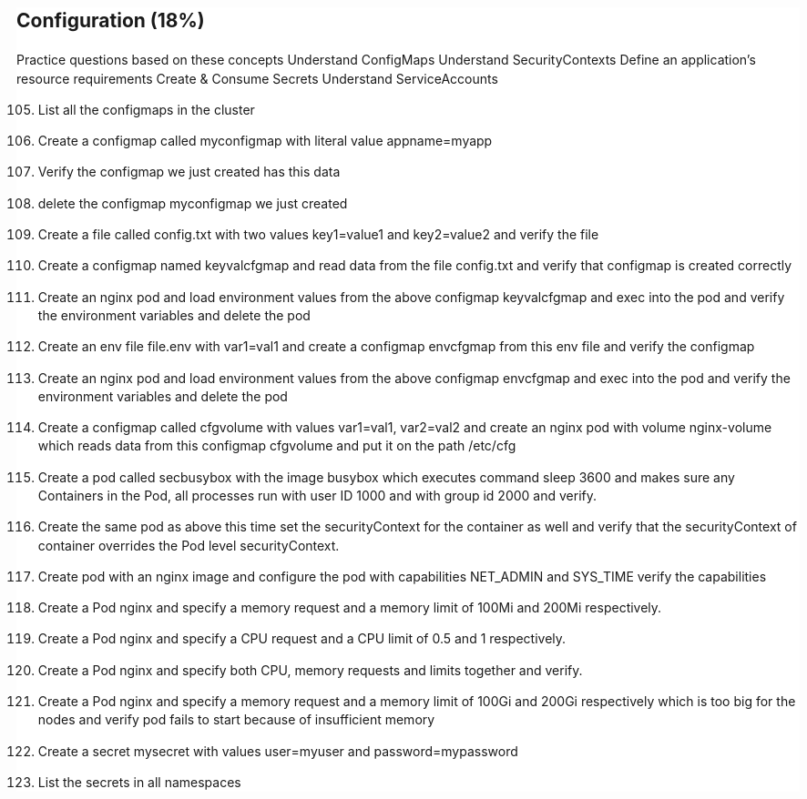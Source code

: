 ## Configuration (18%)
Practice questions based on these concepts
Understand ConfigMaps
Understand SecurityContexts
Define an application’s resource requirements
Create & Consume Secrets
Understand ServiceAccounts

105. List all the configmaps in the cluster

106. Create a configmap called myconfigmap with literal value appname=myapp

107. Verify the configmap we just created has this data

108. delete the configmap myconfigmap we just created

109. Create a file called config.txt with two values key1=value1 and key2=value2 and verify the file

110. Create a configmap named keyvalcfgmap and read data from the file config.txt and verify that configmap is created correctly

111. Create an nginx pod and load environment values from the above configmap keyvalcfgmap and exec into the pod and verify the environment variables and delete the pod

112. Create an env file file.env with var1=val1 and create a configmap envcfgmap from this env file and verify the configmap

113. Create an nginx pod and load environment values from the above configmap envcfgmap and exec into the pod and verify the environment variables and delete the pod

114. Create a configmap called cfgvolume with values var1=val1, var2=val2 and create an nginx pod with volume nginx-volume which reads data from this configmap cfgvolume and put it on the path /etc/cfg

115. Create a pod called secbusybox with the image busybox which executes command sleep 3600 and makes sure any Containers in the Pod, all processes run with user ID 1000 and with group id 2000 and verify.

116. Create the same pod as above this time set the securityContext for the container as well and verify that the securityContext of container overrides the Pod level securityContext.

117. Create pod with an nginx image and configure the pod with capabilities NET_ADMIN and SYS_TIME verify the capabilities

118. Create a Pod nginx and specify a memory request and a memory limit of 100Mi and 200Mi respectively.

119. Create a Pod nginx and specify a CPU request and a CPU limit of 0.5 and 1 respectively.

120. Create a Pod nginx and specify both CPU, memory requests and limits together and verify.

121. Create a Pod nginx and specify a memory request and a memory limit of 100Gi and 200Gi respectively which is too big for the nodes and verify pod fails to start because of insufficient memory

122. Create a secret mysecret with values user=myuser and password=mypassword

123. List the secrets in all namespaces
